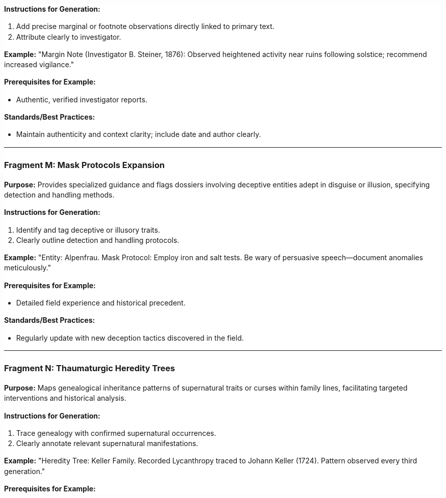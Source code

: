 **Instructions for Generation:**

1. Add precise marginal or footnote observations directly linked to primary text.
2. Attribute clearly to investigator.

**Example:**
"Margin Note (Investigator B. Steiner, 1876): Observed heightened activity near ruins following solstice; recommend increased vigilance."

**Prerequisites for Example:**

* Authentic, verified investigator reports.

**Standards/Best Practices:**

* Maintain authenticity and context clarity; include date and author clearly.

---

### **Fragment M: Mask Protocols Expansion**

**Purpose:**
Provides specialized guidance and flags dossiers involving deceptive entities adept in disguise or illusion, specifying detection and handling methods.

**Instructions for Generation:**

1. Identify and tag deceptive or illusory traits.
2. Clearly outline detection and handling protocols.

**Example:**
"Entity: Alpenfrau. Mask Protocol: Employ iron and salt tests. Be wary of persuasive speech—document anomalies meticulously."

**Prerequisites for Example:**

* Detailed field experience and historical precedent.

**Standards/Best Practices:**

* Regularly update with new deception tactics discovered in the field.

---

### **Fragment N: Thaumaturgic Heredity Trees**

**Purpose:**
Maps genealogical inheritance patterns of supernatural traits or curses within family lines, facilitating targeted interventions and historical analysis.

**Instructions for Generation:**

1. Trace genealogy with confirmed supernatural occurrences.
2. Clearly annotate relevant supernatural manifestations.

**Example:**
"Heredity Tree: Keller Family. Recorded Lycanthropy traced to Johann Keller (1724). Pattern observed every third generation."

**Prerequisites for Example:**
